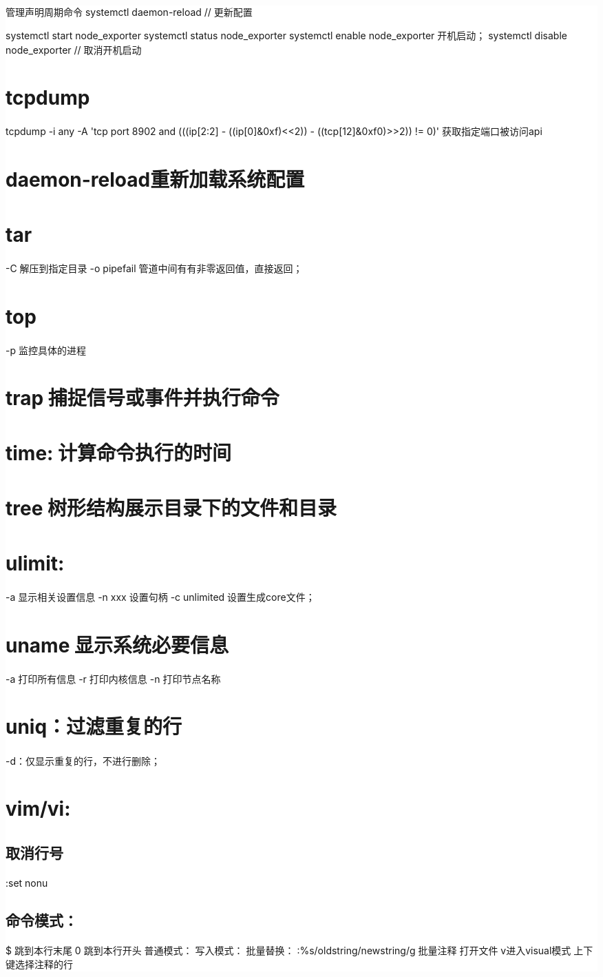 管理声明周期命令
systemctl daemon-reload // 更新配置

systemctl start node_exporter
systemctl status node_exporter
systemctl enable node_exporter  开机启动；
systemctl disable node_exporter // 取消开机启动

# tcpdump
tcpdump -i any -A 'tcp port 8902 and (((ip[2:2] - ((ip[0]&0xf)<<2)) - ((tcp[12]&0xf0)>>2)) != 0)'
获取指定端口被访问api

# daemon-reload重新加载系统配置
# tar
-C 解压到指定目录
-o pipefail 管道中间有有非零返回值，直接返回；
# top
-p 监控具体的进程
# trap 捕捉信号或事件并执行命令

# time: 计算命令执行的时间
# tree 树形结构展示目录下的文件和目录
# ulimit:
-a 显示相关设置信息
-n xxx  设置句柄
-c unlimited 设置生成core文件；
# uname  显示系统必要信息
-a 打印所有信息
-r 打印内核信息
-n 打印节点名称
# uniq：过滤重复的行
-d：仅显示重复的行，不进行删除；
# vim/vi:
## 取消行号
:set nonu
## 命令模式：
$ 跳到本行末尾
0 跳到本行开头
普通模式：
写入模式：
批量替换： :%s/oldstring/newstring/g 
批量注释
打开文件
v进入visual模式
上下键选择注释的行